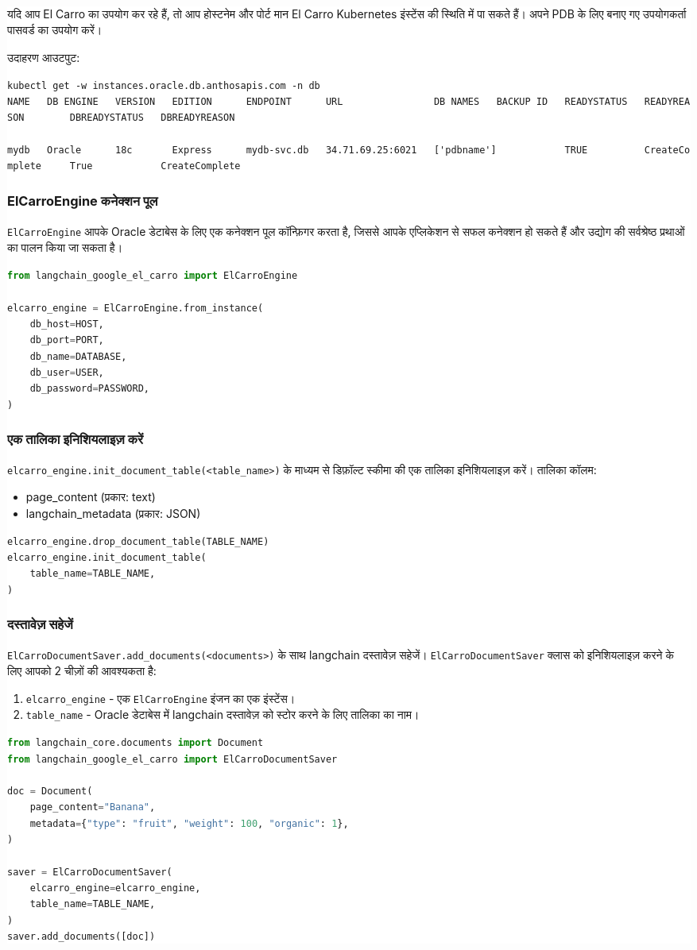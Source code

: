 यदि आप El Carro का उपयोग कर रहे हैं, तो आप होस्टनेम और पोर्ट मान El Carro Kubernetes इंस्टेंस की
स्थिति में पा सकते हैं।
अपने PDB के लिए बनाए गए उपयोगकर्ता पासवर्ड का उपयोग करें।

उदाहरण आउटपुट:

```output
kubectl get -w instances.oracle.db.anthosapis.com -n db
NAME   DB ENGINE   VERSION   EDITION      ENDPOINT      URL                DB NAMES   BACKUP ID   READYSTATUS   READYREASON        DBREADYSTATUS   DBREADYREASON

mydb   Oracle      18c       Express      mydb-svc.db   34.71.69.25:6021   ['pdbname']            TRUE          CreateComplete     True            CreateComplete
```

### ElCarroEngine कनेक्शन पूल

`ElCarroEngine` आपके Oracle डेटाबेस के लिए एक कनेक्शन पूल कॉन्फ़िगर करता है, जिससे आपके एप्लिकेशन से सफल कनेक्शन हो सकते हैं और उद्योग की सर्वश्रेष्ठ प्रथाओं का पालन किया जा सकता है।

```python
from langchain_google_el_carro import ElCarroEngine

elcarro_engine = ElCarroEngine.from_instance(
    db_host=HOST,
    db_port=PORT,
    db_name=DATABASE,
    db_user=USER,
    db_password=PASSWORD,
)
```

### एक तालिका इनिशियलाइज़ करें

`elcarro_engine.init_document_table(<table_name>)` के माध्यम से डिफ़ॉल्ट स्कीमा की एक तालिका इनिशियलाइज़ करें। तालिका कॉलम:

- page_content (प्रकार: text)
- langchain_metadata (प्रकार: JSON)

```python
elcarro_engine.drop_document_table(TABLE_NAME)
elcarro_engine.init_document_table(
    table_name=TABLE_NAME,
)
```

### दस्तावेज़ सहेजें

`ElCarroDocumentSaver.add_documents(<documents>)` के साथ langchain दस्तावेज़ सहेजें।
`ElCarroDocumentSaver` क्लास को इनिशियलाइज़ करने के लिए आपको 2 चीज़ों की आवश्यकता है:

1. `elcarro_engine` - एक `ElCarroEngine` इंजन का एक इंस्टेंस।
2. `table_name` - Oracle डेटाबेस में langchain दस्तावेज़ को स्टोर करने के लिए तालिका का नाम।

```python
from langchain_core.documents import Document
from langchain_google_el_carro import ElCarroDocumentSaver

doc = Document(
    page_content="Banana",
    metadata={"type": "fruit", "weight": 100, "organic": 1},
)

saver = ElCarroDocumentSaver(
    elcarro_engine=elcarro_engine,
    table_name=TABLE_NAME,
)
saver.add_documents([doc])
```